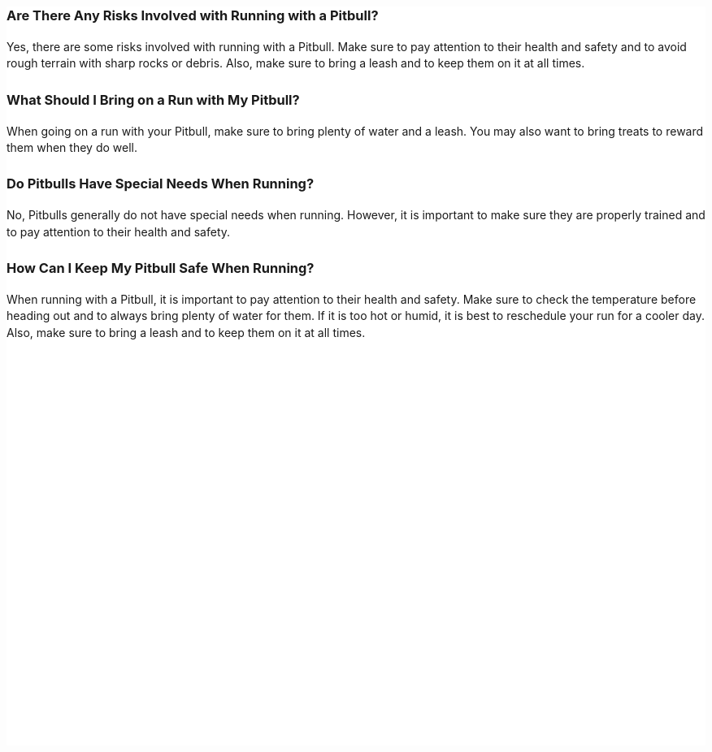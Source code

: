 <h3>Are There Any Risks Involved with Running with a Pitbull?</h3>
<p>Yes, there are some risks involved with running with a Pitbull. Make sure to pay attention to their health and safety and to avoid rough terrain with sharp rocks or debris. Also, make sure to bring a leash and to keep them on it at all times.</p>

<h3>What Should I Bring on a Run with My Pitbull?</h3>
<p>When going on a run with your Pitbull, make sure to bring plenty of water and a leash. You may also want to bring treats to reward them when they do well.</p>

<h3>Do Pitbulls Have Special Needs When Running?</h3>
<p>No, Pitbulls generally do not have special needs when running. However, it is important to make sure they are properly trained and to pay attention to their health and safety.</p>

<h3>How Can I Keep My Pitbull Safe When Running?</h3>
<p>When running with a Pitbull, it is important to pay attention to their health and safety. Make sure to check the temperature before heading out and to always bring plenty of water for them. If it is too hot or humid, it is best to reschedule your run for a cooler day. Also, make sure to bring a leash and to keep them on it at all times.</p>

<div style="position: relative; padding-bottom: 56.25%; overflow: hidden"><iframe src="https://www.youtube.com/embed/wdWZITKFGiA" frameborder="0" allow="accelerometer; autoplay; clipboard-write; encrypted-media; gyroscope; picture-in-picture; web-share" allowfullscreen style="position: absolute; top: 0; left: 0; width: 100%; height: 100%;"></iframe>
</div>